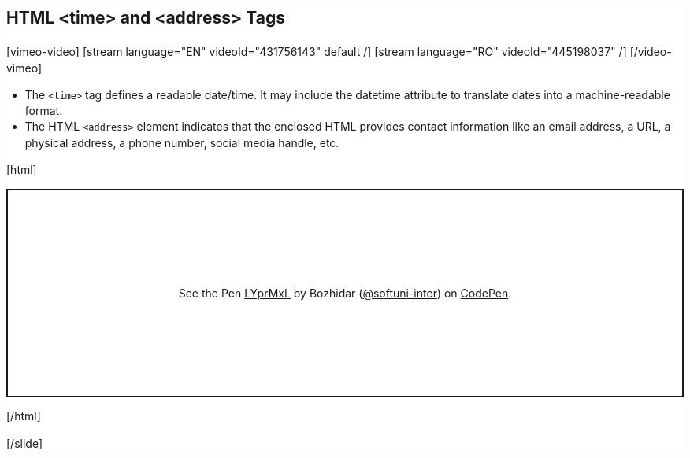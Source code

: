 ## HTML \<time\> and \<address\> Tags

[vimeo-video]
[stream language="EN" videoId="431756143" default /]
[stream language="RO" videoId="445198037" /]
[/video-vimeo]

* The `<time>` tag defines a readable date/time. It may include the datetime attribute to translate dates into a machine-readable format.
* The HTML `<address>` element indicates that the enclosed HTML provides contact information like an email address, a URL, a physical address, a phone number, social media handle, etc.

[html]
<p class="codepen" data-height="265" data-theme-id="39135" data-default-tab="html,result" data-user="softuni-inter" data-slug-hash="LYprMxL" style="height: 265px; box-sizing: border-box; display: flex; align-items: center; justify-content: center; border: 2px solid; margin: 1em 0; padding: 1em;" data-pen-title="LYprMxL">
  <span>See the Pen <a href="https://codepen.io/softuni-inter/pen/LYprMxL">
  LYprMxL</a> by Bozhidar (<a href="https://codepen.io/softuni-inter">@softuni-inter</a>)
  on <a href="https://codepen.io">CodePen</a>.</span>
</p>
<script async src="https://static.codepen.io/assets/embed/ei.js"></script>
[/html]

[/slide]
